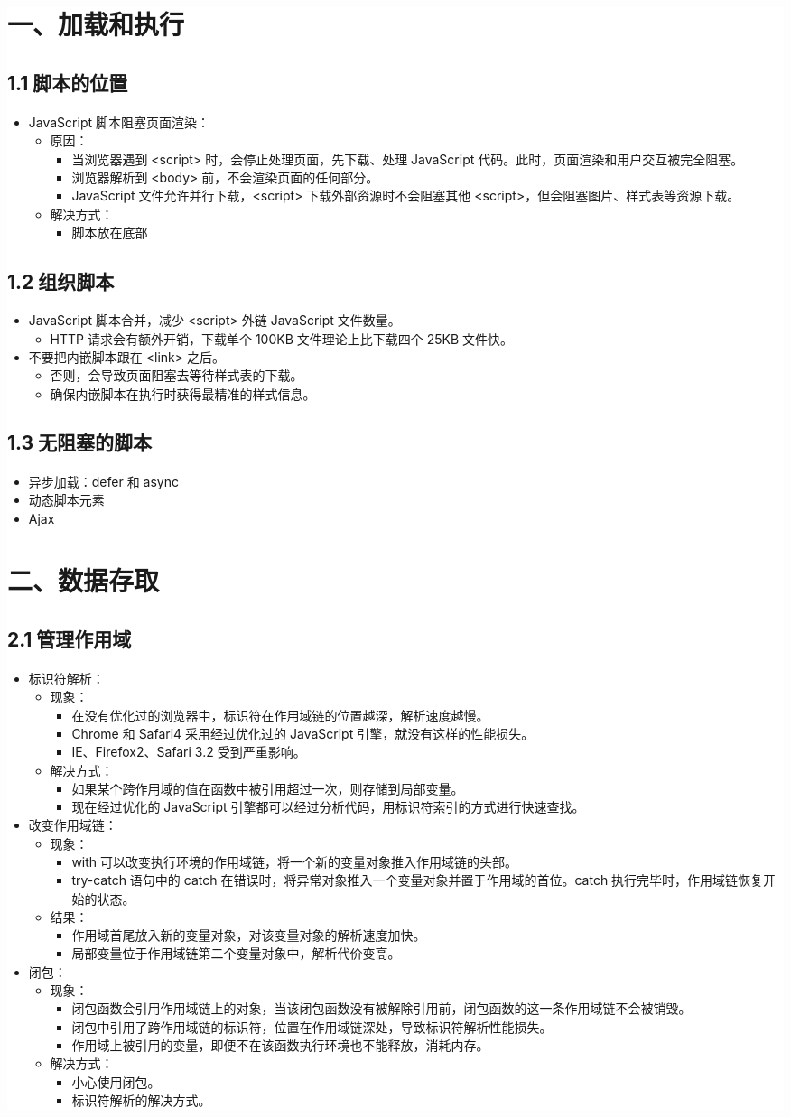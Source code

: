 # 一、加载和执行
## 1.1 脚本的位置
- JavaScript 脚本阻塞页面渲染：
	- 原因：
		- 当浏览器遇到 \<script> 时，会停止处理页面，先下载、处理 JavaScript 代码。此时，页面渲染和用户交互被完全阻塞。
		- 浏览器解析到 \<body> 前，不会渲染页面的任何部分。
		- JavaScript 文件允许并行下载，\<script> 下载外部资源时不会阻塞其他 \<script>，但会阻塞图片、样式表等资源下载。
	- 解决方式：
		- 脚本放在底部
	
## 1.2 组织脚本
- JavaScript 脚本合并，减少 \<script> 外链 JavaScript 文件数量。
	- HTTP 请求会有额外开销，下载单个 100KB 文件理论上比下载四个 25KB 文件快。
- 不要把内嵌脚本跟在 \<link> 之后。
	- 否则，会导致页面阻塞去等待样式表的下载。
	- 确保内嵌脚本在执行时获得最精准的样式信息。

## 1.3 无阻塞的脚本
- 异步加载：defer 和 async
- 动态脚本元素
- Ajax

# 二、数据存取
## 2.1 管理作用域
- 标识符解析：
	- 现象：
		- 在没有优化过的浏览器中，标识符在作用域链的位置越深，解析速度越慢。
		- Chrome 和 Safari4 采用经过优化过的 JavaScript 引擎，就没有这样的性能损失。
		- IE、Firefox2、Safari 3.2 受到严重影响。
	- 解决方式：
		- 如果某个跨作用域的值在函数中被引用超过一次，则存储到局部变量。
		- 现在经过优化的 JavaScript 引擎都可以经过分析代码，用标识符索引的方式进行快速查找。
- 改变作用域链：
	- 现象：
		- with 可以改变执行环境的作用域链，将一个新的变量对象推入作用域链的头部。
		- try-catch 语句中的 catch 在错误时，将异常对象推入一个变量对象并置于作用域的首位。catch 执行完毕时，作用域链恢复开始的状态。
	- 结果：
		- 作用域首尾放入新的变量对象，对该变量对象的解析速度加快。
		- 局部变量位于作用域链第二个变量对象中，解析代价变高。
- 闭包：
	- 现象：
		- 闭包函数会引用作用域链上的对象，当该闭包函数没有被解除引用前，闭包函数的这一条作用域链不会被销毁。
		- 闭包中引用了跨作用域链的标识符，位置在作用域链深处，导致标识符解析性能损失。
		- 作用域上被引用的变量，即便不在该函数执行环境也不能释放，消耗内存。
	- 解决方式：
		- 小心使用闭包。
		- 标识符解析的解决方式。
